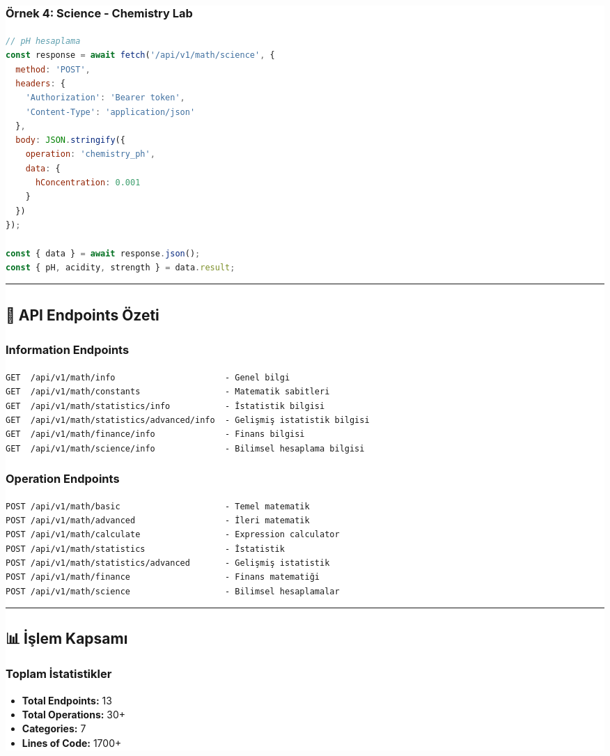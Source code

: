 ### Örnek 4: Science - Chemistry Lab
```javascript
// pH hesaplama
const response = await fetch('/api/v1/math/science', {
  method: 'POST',
  headers: {
    'Authorization': 'Bearer token',
    'Content-Type': 'application/json'
  },
  body: JSON.stringify({
    operation: 'chemistry_ph',
    data: {
      hConcentration: 0.001
    }
  })
});

const { data } = await response.json();
const { pH, acidity, strength } = data.result;
```

---

## 🔗 API Endpoints Özeti

### Information Endpoints
```
GET  /api/v1/math/info                      - Genel bilgi
GET  /api/v1/math/constants                 - Matematik sabitleri
GET  /api/v1/math/statistics/info           - İstatistik bilgisi
GET  /api/v1/math/statistics/advanced/info  - Gelişmiş istatistik bilgisi
GET  /api/v1/math/finance/info              - Finans bilgisi
GET  /api/v1/math/science/info              - Bilimsel hesaplama bilgisi
```

### Operation Endpoints
```
POST /api/v1/math/basic                     - Temel matematik
POST /api/v1/math/advanced                  - İleri matematik
POST /api/v1/math/calculate                 - Expression calculator
POST /api/v1/math/statistics                - İstatistik
POST /api/v1/math/statistics/advanced       - Gelişmiş istatistik
POST /api/v1/math/finance                   - Finans matematiği
POST /api/v1/math/science                   - Bilimsel hesaplamalar
```

---

## 📊 İşlem Kapsamı

### Toplam İstatistikler
- **Total Endpoints:** 13
- **Total Operations:** 30+
- **Categories:** 7
- **Lines of Code:** 1700+
